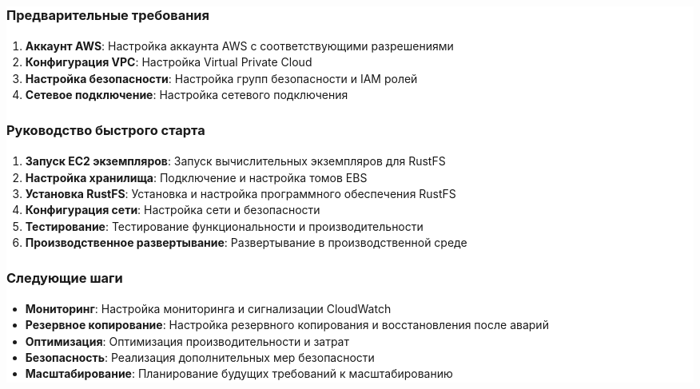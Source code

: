 ### Предварительные требования

1. **Аккаунт AWS**: Настройка аккаунта AWS с соответствующими разрешениями
2. **Конфигурация VPC**: Настройка Virtual Private Cloud
3. **Настройка безопасности**: Настройка групп безопасности и IAM ролей
4. **Сетевое подключение**: Настройка сетевого подключения

### Руководство быстрого старта

1. **Запуск EC2 экземпляров**: Запуск вычислительных экземпляров для RustFS
2. **Настройка хранилища**: Подключение и настройка томов EBS
3. **Установка RustFS**: Установка и настройка программного обеспечения RustFS
4. **Конфигурация сети**: Настройка сети и безопасности
5. **Тестирование**: Тестирование функциональности и производительности
6. **Производственное развертывание**: Развертывание в производственной среде

### Следующие шаги

- **Мониторинг**: Настройка мониторинга и сигнализации CloudWatch
- **Резервное копирование**: Настройка резервного копирования и восстановления после аварий
- **Оптимизация**: Оптимизация производительности и затрат
- **Безопасность**: Реализация дополнительных мер безопасности
- **Масштабирование**: Планирование будущих требований к масштабированию

